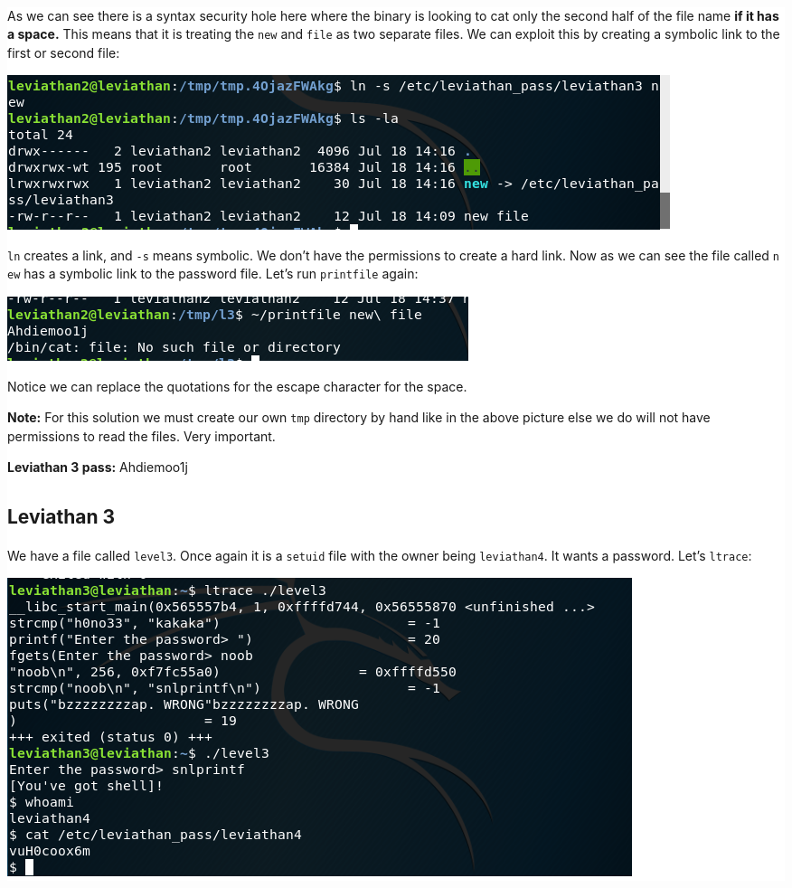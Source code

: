 
As we can see there is a syntax security hole here where the binary is looking to cat only the second half of the file name **if it has a space.** This means that it is treating the `new` and `file` as two separate files. We can exploit this by creating a symbolic link to the first or second file:

![img](/assets/images/Leviathan14.png)

`ln` creates a link, and `-s` means symbolic. We don’t have the permissions to create a hard link. Now as we can see the file called `new` has a symbolic link to the password file. Let’s run `printfile` again:

![img](/assets/images/Leviathan15.png)

Notice we can replace the quotations for the escape character for the space.

**Note:** For this solution we must create our own `tmp` directory by hand like in the above picture else we do will not have permissions to read the files. Very important.

**Leviathan 3 pass:** Ahdiemoo1j

## Leviathan 3

We have a file called `level3`. Once again it is a `setuid` file with the owner being `leviathan4`. It wants a password. Let’s `ltrace`:

![img](/assets/images/Leviathan16.png)
